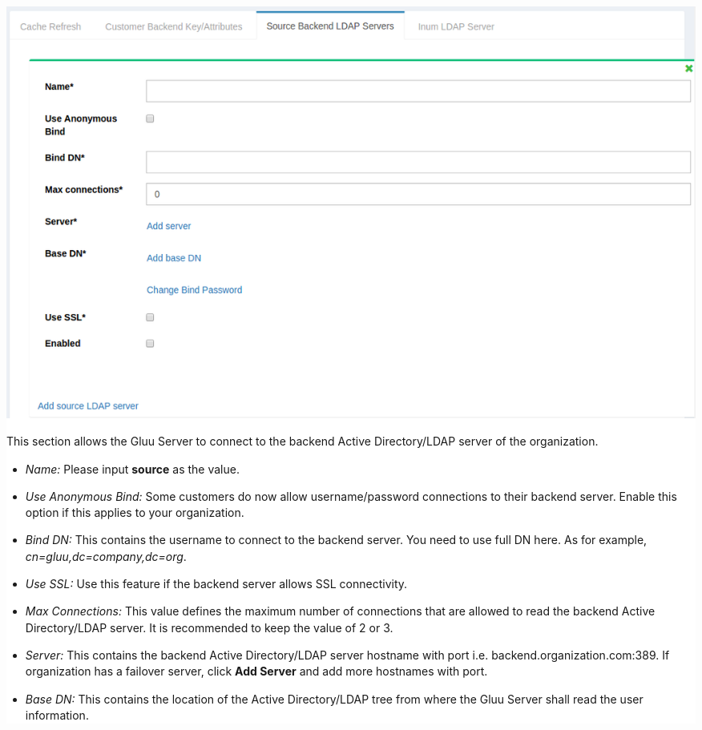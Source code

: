 ![Source Backend](../img/admin-guide/user/admin_cache_sourcebackend.png)

This section allows the Gluu Server to connect to the backend Active
Directory/LDAP server of the organization.

* _Name:_ Please input **source** as the value.

* _Use Anonymous Bind:_ Some customers do now allow username/password
  connections to their backend server. Enable this option if this applies
  to your organization.

* _Bind DN:_ This contains the username to connect to the backend
  server. You need to use full DN here. As for example,
  _cn=gluu,dc=company,dc=org_.

* _Use SSL:_ Use this feature if the backend server allows SSL
  connectivity.

* _Max Connections:_ This value defines the maximum number of
  connections that are allowed to read the backend Active Directory/LDAP
  server. It is recommended to keep the value of 2 or 3.

* _Server:_ This contains the backend Active Directory/LDAP server
  hostname with port i.e. backend.organization.com:389. If organization
  has a failover server, click **Add Server** and add more hostnames with
  port.

* _Base DN:_ This contains the location of the Active Directory/LDAP
  tree from where the Gluu Server shall read the user information.
